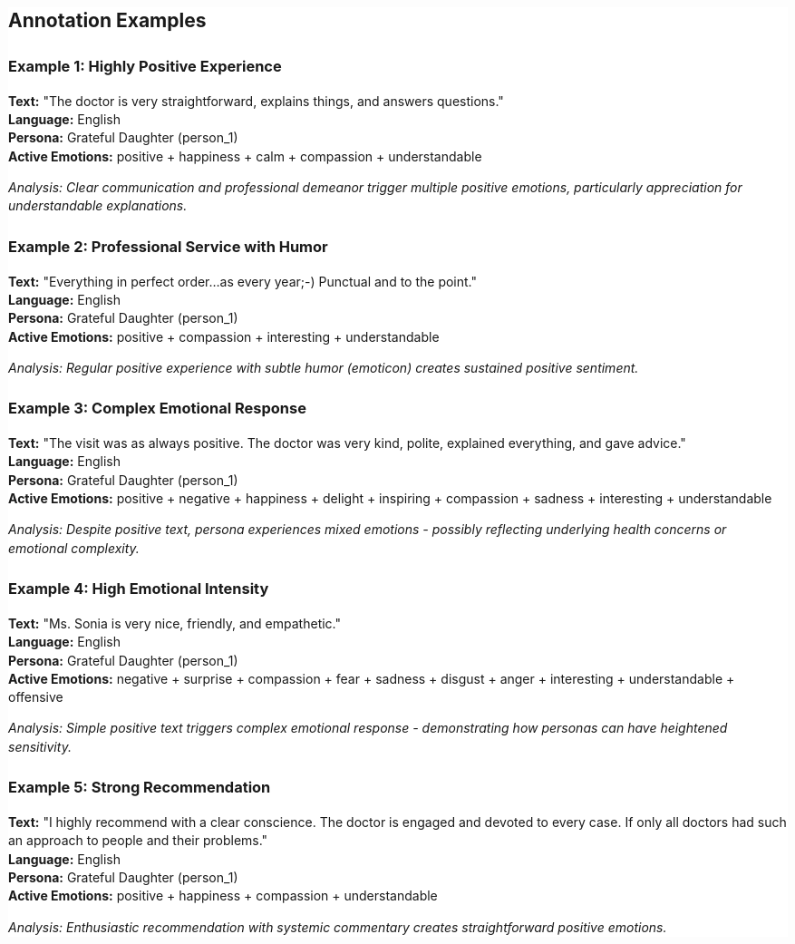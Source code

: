 ## Annotation Examples

### Example 1: Highly Positive Experience
**Text:** "The doctor is very straightforward, explains things, and answers questions."  
**Language:** English  
**Persona:** Grateful Daughter (person_1)  
**Active Emotions:** positive + happiness + calm + compassion + understandable  

*Analysis: Clear communication and professional demeanor trigger multiple positive emotions, particularly appreciation for understandable explanations.*

### Example 2: Professional Service with Humor
**Text:** "Everything in perfect order…as every year;-) Punctual and to the point."  
**Language:** English  
**Persona:** Grateful Daughter (person_1)  
**Active Emotions:** positive + compassion + interesting + understandable  

*Analysis: Regular positive experience with subtle humor (emoticon) creates sustained positive sentiment.*

### Example 3: Complex Emotional Response
**Text:** "The visit was as always positive. The doctor was very kind, polite, explained everything, and gave advice."  
**Language:** English  
**Persona:** Grateful Daughter (person_1)  
**Active Emotions:** positive + negative + happiness + delight + inspiring + compassion + sadness + interesting + understandable  

*Analysis: Despite positive text, persona experiences mixed emotions - possibly reflecting underlying health concerns or emotional complexity.*

### Example 4: High Emotional Intensity
**Text:** "Ms. Sonia is very nice, friendly, and empathetic."  
**Language:** English  
**Persona:** Grateful Daughter (person_1)  
**Active Emotions:** negative + surprise + compassion + fear + sadness + disgust + anger + interesting + understandable + offensive  

*Analysis: Simple positive text triggers complex emotional response - demonstrating how personas can have heightened sensitivity.*

### Example 5: Strong Recommendation
**Text:** "I highly recommend with a clear conscience. The doctor is engaged and devoted to every case. If only all doctors had such an approach to people and their problems."  
**Language:** English  
**Persona:** Grateful Daughter (person_1)  
**Active Emotions:** positive + happiness + compassion + understandable  

*Analysis: Enthusiastic recommendation with systemic commentary creates straightforward positive emotions.*
